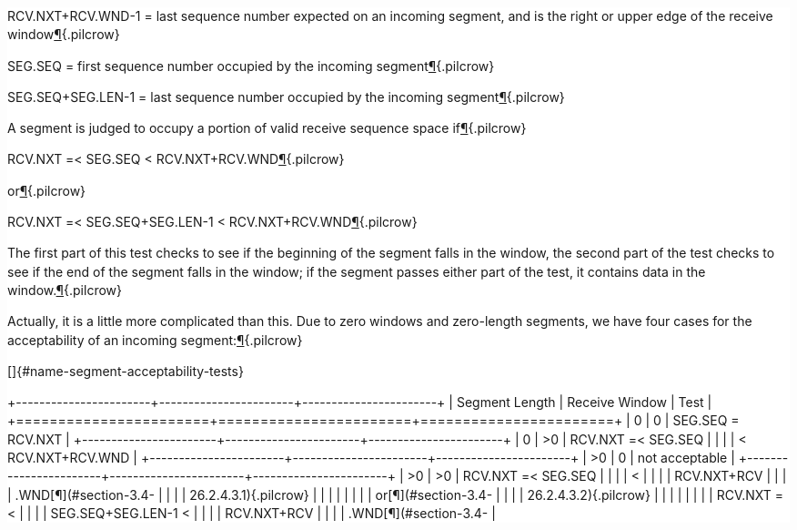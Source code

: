 RCV.NXT+RCV.WND-1 = last sequence number expected on an incoming
segment, and is the right or upper edge of the receive
window[¶](#section-3.4-17){.pilcrow}

SEG.SEQ = first sequence number occupied by the incoming
segment[¶](#section-3.4-18){.pilcrow}

SEG.SEQ+SEG.LEN-1 = last sequence number occupied by the incoming
segment[¶](#section-3.4-19){.pilcrow}

A segment is judged to occupy a portion of valid receive sequence space
if[¶](#section-3.4-20){.pilcrow}

RCV.NXT =\< SEG.SEQ \< RCV.NXT+RCV.WND[¶](#section-3.4-21){.pilcrow}

or[¶](#section-3.4-22){.pilcrow}

RCV.NXT =\< SEG.SEQ+SEG.LEN-1 \<
RCV.NXT+RCV.WND[¶](#section-3.4-23){.pilcrow}

The first part of this test checks to see if the beginning of the
segment falls in the window, the second part of the test checks to see
if the end of the segment falls in the window; if the segment passes
either part of the test, it contains data in the
window.[¶](#section-3.4-24){.pilcrow}

Actually, it is a little more complicated than this. Due to zero windows
and zero-length segments, we have four cases for the acceptability of an
incoming segment:[¶](#section-3.4-25){.pilcrow}

[]{#name-segment-acceptability-tests}

+-----------------------+-----------------------+-----------------------+
| Segment Length        | Receive Window        | Test                  |
+=======================+=======================+=======================+
| 0                     | 0                     | SEG.SEQ = RCV.NXT     |
+-----------------------+-----------------------+-----------------------+
| 0                     | \>0                   | RCV.NXT =\< SEG.SEQ   |
|                       |                       | \< RCV.NXT+RCV.WND    |
+-----------------------+-----------------------+-----------------------+
| \>0                   | 0                     | not acceptable        |
+-----------------------+-----------------------+-----------------------+
| \>0                   | \>0                   | RCV.NXT =\< SEG.SEQ   |
|                       |                       | \<                    |
|                       |                       | RCV.NXT+RCV           |
|                       |                       | .WND[¶](#section-3.4- |
|                       |                       | 26.2.4.3.1){.pilcrow} |
|                       |                       |                       |
|                       |                       | or[¶](#section-3.4-   |
|                       |                       | 26.2.4.3.2){.pilcrow} |
|                       |                       |                       |
|                       |                       | RCV.NXT =\<           |
|                       |                       | SEG.SEQ+SEG.LEN-1 \<  |
|                       |                       | RCV.NXT+RCV           |
|                       |                       | .WND[¶](#section-3.4- |